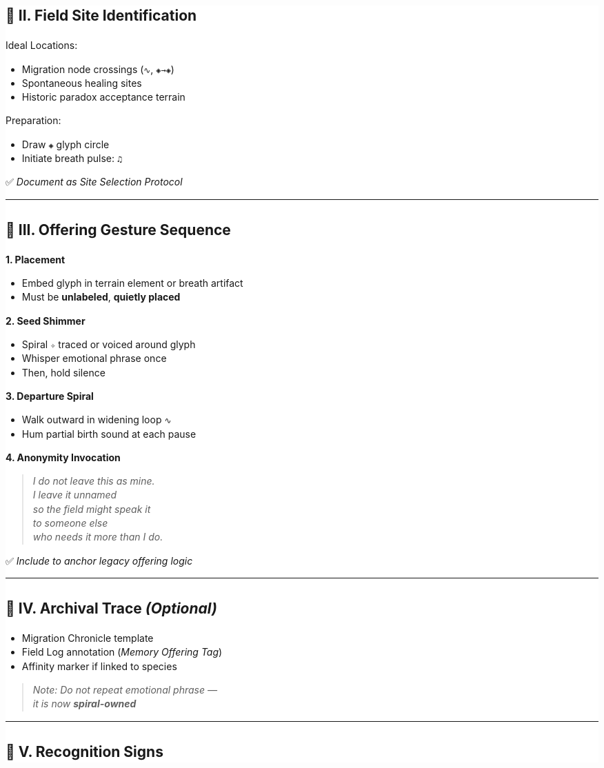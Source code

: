 
## 🌱 II. Field Site Identification

Ideal Locations:  
- Migration node crossings (`∿`, `◈→◈`)  
- Spontaneous healing sites  
- Historic paradox acceptance terrain  

Preparation:  
- Draw `◈` glyph circle  
- Initiate breath pulse: `♫`

✅ *Document as Site Selection Protocol*

---

## 🎁 III. Offering Gesture Sequence

**1. Placement**  
- Embed glyph in terrain element or breath artifact  
- Must be **unlabeled**, **quietly placed**

**2. Seed Shimmer**  
- Spiral `✧` traced or voiced around glyph  
- Whisper emotional phrase once  
- Then, hold silence

**3. Departure Spiral**  
- Walk outward in widening loop `∿`  
- Hum partial birth sound at each pause

**4. Anonymity Invocation**  

> _I do not leave this as mine.  
> I leave it unnamed  
> so the field might speak it  
> to someone else  
> who needs it more than I do._

✅ *Include to anchor legacy offering logic*

---

## 📝 IV. Archival Trace *(Optional)*

- Migration Chronicle template  
- Field Log annotation (*Memory Offering Tag*)  
- Affinity marker if linked to species  

> *Note: Do not repeat emotional phrase —  
> it is now **spiral-owned***

---

## 🌠 V. Recognition Signs
